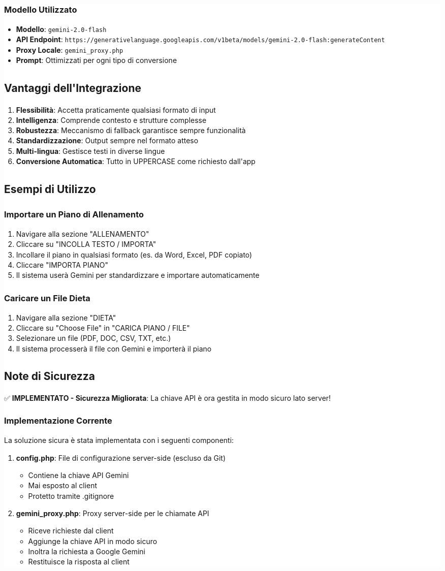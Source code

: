 ### Modello Utilizzato
- **Modello**: `gemini-2.0-flash`
- **API Endpoint**: `https://generativelanguage.googleapis.com/v1beta/models/gemini-2.0-flash:generateContent`
- **Proxy Locale**: `gemini_proxy.php`
- **Prompt**: Ottimizzati per ogni tipo di conversione

## Vantaggi dell'Integrazione

1. **Flessibilità**: Accetta praticamente qualsiasi formato di input
2. **Intelligenza**: Comprende contesto e strutture complesse
3. **Robustezza**: Meccanismo di fallback garantisce sempre funzionalità
4. **Standardizzazione**: Output sempre nel formato atteso
5. **Multi-lingua**: Gestisce testi in diverse lingue
6. **Conversione Automatica**: Tutto in UPPERCASE come richiesto dall'app

## Esempi di Utilizzo

### Importare un Piano di Allenamento

1. Navigare alla sezione "ALLENAMENTO"
2. Cliccare su "INCOLLA TESTO / IMPORTA"
3. Incollare il piano in qualsiasi formato (es. da Word, Excel, PDF copiato)
4. Cliccare "IMPORTA PIANO"
5. Il sistema userà Gemini per standardizzare e importare automaticamente

### Caricare un File Dieta

1. Navigare alla sezione "DIETA"
2. Cliccare su "Choose File" in "CARICA PIANO / FILE"
3. Selezionare un file (PDF, DOC, CSV, TXT, etc.)
4. Il sistema processerà il file con Gemini e importerà il piano

## Note di Sicurezza

✅ **IMPLEMENTATO - Sicurezza Migliorata**: La chiave API è ora gestita in modo sicuro lato server!

### Implementazione Corrente

La soluzione sicura è stata implementata con i seguenti componenti:

1. **config.php**: File di configurazione server-side (escluso da Git)
   - Contiene la chiave API Gemini
   - Mai esposto al client
   - Protetto tramite .gitignore

2. **gemini_proxy.php**: Proxy server-side per le chiamate API
   - Riceve richieste dal client
   - Aggiunge la chiave API in modo sicuro
   - Inoltra la richiesta a Google Gemini
   - Restituisce la risposta al client
